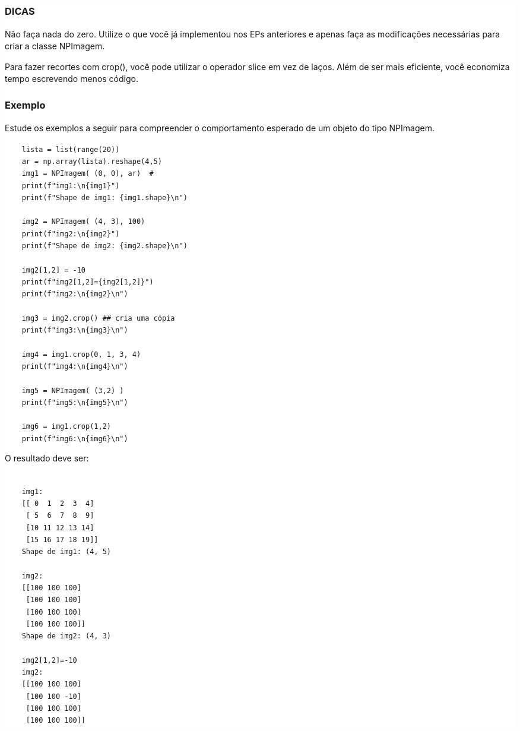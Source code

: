 
### DICAS

Não faça nada do zero. Utilize o que você já implementou nos EPs anteriores e apenas faça as modificações necessárias para criar a classe NPImagem.

Para fazer recortes com crop(), você pode utilizar o operador slice em vez de laços. Além de ser mais eficiente, você economiza tempo escrevendo menos código.


### Exemplo

Estude os exemplos a seguir para compreender o comportamento esperado de um objeto do tipo NPImagem.

```
    lista = list(range(20))
    ar = np.array(lista).reshape(4,5)
    img1 = NPImagem( (0, 0), ar)  # 
    print(f"img1:\n{img1}")
    print(f"Shape de img1: {img1.shape}\n")

    img2 = NPImagem( (4, 3), 100)
    print(f"img2:\n{img2}")
    print(f"Shape de img2: {img2.shape}\n")

    img2[1,2] = -10
    print(f"img2[1,2]={img2[1,2]}")
    print(f"img2:\n{img2}\n")

    img3 = img2.crop() ## cria uma cópia
    print(f"img3:\n{img3}\n")

    img4 = img1.crop(0, 1, 3, 4)  
    print(f"img4:\n{img4}\n")

    img5 = NPImagem( (3,2) )
    print(f"img5:\n{img5}\n")

    img6 = img1.crop(1,2)
    print(f"img6:\n{img6}\n")
```
O resultado deve ser:
```

    img1:
    [[ 0  1  2  3  4]
     [ 5  6  7  8  9]
     [10 11 12 13 14]
     [15 16 17 18 19]]
    Shape de img1: (4, 5)

    img2:
    [[100 100 100]
     [100 100 100]
     [100 100 100]
     [100 100 100]]
    Shape de img2: (4, 3)

    img2[1,2]=-10
    img2:
    [[100 100 100]
     [100 100 -10]
     [100 100 100]
     [100 100 100]]

```